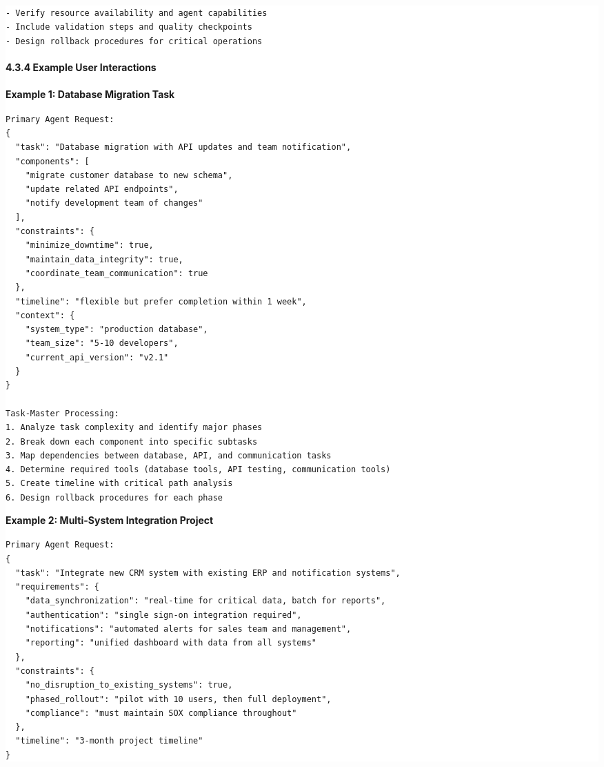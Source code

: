 ```
- Verify resource availability and agent capabilities
- Include validation steps and quality checkpoints
- Design rollback procedures for critical operations
```

#### 4.3.4 Example User Interactions

**Example 1: Database Migration Task**
```
Primary Agent Request:
{
  "task": "Database migration with API updates and team notification",
  "components": [
    "migrate customer database to new schema",
    "update related API endpoints",
    "notify development team of changes"
  ],
  "constraints": {
    "minimize_downtime": true,
    "maintain_data_integrity": true,
    "coordinate_team_communication": true
  },
  "timeline": "flexible but prefer completion within 1 week",
  "context": {
    "system_type": "production database",
    "team_size": "5-10 developers",
    "current_api_version": "v2.1"
  }
}

Task-Master Processing:
1. Analyze task complexity and identify major phases
2. Break down each component into specific subtasks
3. Map dependencies between database, API, and communication tasks
4. Determine required tools (database tools, API testing, communication tools)
5. Create timeline with critical path analysis
6. Design rollback procedures for each phase
```

**Example 2: Multi-System Integration Project**
```
Primary Agent Request:
{
  "task": "Integrate new CRM system with existing ERP and notification systems",
  "requirements": {
    "data_synchronization": "real-time for critical data, batch for reports",
    "authentication": "single sign-on integration required",
    "notifications": "automated alerts for sales team and management",
    "reporting": "unified dashboard with data from all systems"
  },
  "constraints": {
    "no_disruption_to_existing_systems": true,
    "phased_rollout": "pilot with 10 users, then full deployment",
    "compliance": "must maintain SOX compliance throughout"
  },
  "timeline": "3-month project timeline"
}
```
